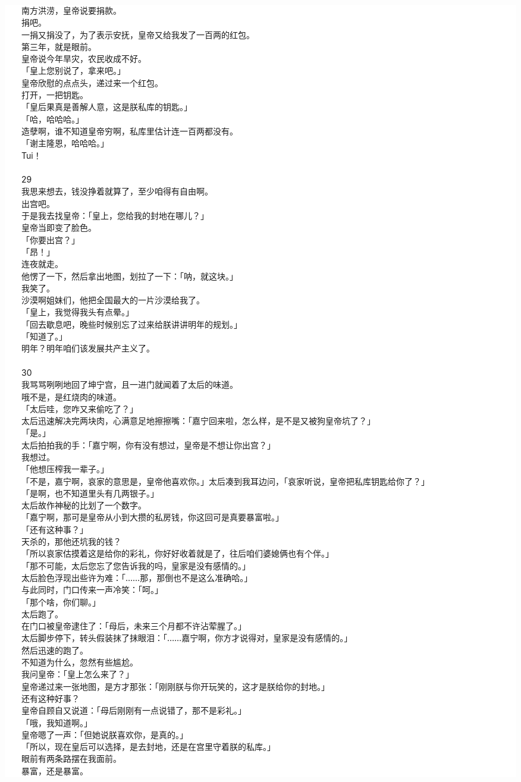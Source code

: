 &emsp;&emsp;南方洪涝，皇帝说要捐款。  
&emsp;&emsp;捐吧。  
&emsp;&emsp;一捐又捐没了，为了表示安抚，皇帝又给我发了一百两的红包。  
&emsp;&emsp;第三年，就是眼前。  
&emsp;&emsp;皇帝说今年旱灾，农民收成不好。  
&emsp;&emsp;「皇上您别说了，拿来吧。」  
&emsp;&emsp;皇帝欣慰的点点头，递过来一个红包。  
&emsp;&emsp;打开，一把钥匙。  
&emsp;&emsp;「皇后果真是善解人意，这是朕私库的钥匙。」  
&emsp;&emsp;「哈，哈哈哈。」  
&emsp;&emsp;造孽啊，谁不知道皇帝穷啊，私库里估计连一百两都没有。  
&emsp;&emsp;「谢主隆恩，哈哈哈。」  
&emsp;&emsp;Tui！  
&emsp;&emsp;   
&emsp;&emsp;29  
&emsp;&emsp;我思来想去，钱没挣着就算了，至少咱得有自由啊。  
&emsp;&emsp;出宫吧。  
&emsp;&emsp;于是我去找皇帝：「皇上，您给我的封地在哪儿？」  
&emsp;&emsp;皇帝当即变了脸色。  
&emsp;&emsp;「你要出宫？」  
&emsp;&emsp;「昂！」  
&emsp;&emsp;连夜就走。  
&emsp;&emsp;他愣了一下，然后拿出地图，划拉了一下：「呐，就这块。」  
&emsp;&emsp;我笑了。  
&emsp;&emsp;沙漠啊姐妹们，他把全国最大的一片沙漠给我了。  
&emsp;&emsp;「皇上，我觉得我头有点晕。」  
&emsp;&emsp;「回去歇息吧，晚些时候别忘了过来给朕讲讲明年的规划。」  
&emsp;&emsp;「知道了。」  
&emsp;&emsp;明年？明年咱们该发展共产主义了。  
&emsp;&emsp;   
&emsp;&emsp;30  
&emsp;&emsp;我骂骂咧咧地回了坤宁宫，且一进门就闻着了太后的味道。  
&emsp;&emsp;哦不是，是红烧肉的味道。  
&emsp;&emsp;「太后哇，您咋又来偷吃了？」  
&emsp;&emsp;太后迅速解决完两块肉，心满意足地擦擦嘴：「嘉宁回来啦，怎么样，是不是又被狗皇帝坑了？」  
&emsp;&emsp;「是。」  
&emsp;&emsp;太后拍拍我的手：「嘉宁啊，你有没有想过，皇帝是不想让你出宫？」  
&emsp;&emsp;我想过。  
&emsp;&emsp;「他想压榨我一辈子。」  
&emsp;&emsp;「不是，嘉宁啊，哀家的意思是，皇帝他喜欢你。」太后凑到我耳边问，「哀家听说，皇帝把私库钥匙给你了？」  
&emsp;&emsp;「是啊，也不知道里头有几两银子。」  
&emsp;&emsp;太后故作神秘的比划了一个数字。  
&emsp;&emsp;「嘉宁啊，那可是皇帝从小到大攒的私房钱，你这回可是真要暴富啦。」  
&emsp;&emsp;「还有这种事？」  
&emsp;&emsp;天杀的，那他还坑我的钱？  
&emsp;&emsp;「所以哀家估摸着这是给你的彩礼，你好好收着就是了，往后咱们婆媳俩也有个伴。」  
&emsp;&emsp;「那不可能，太后您忘了您告诉我的吗，皇家是没有感情的。」  
&emsp;&emsp;太后脸色浮现出些许为难：「……那，那倒也不是这么准确哈。」  
&emsp;&emsp;与此同时，门口传来一声冷笑：「呵。」  
&emsp;&emsp;「那个啥，你们聊。」  
&emsp;&emsp;太后跑了。  
&emsp;&emsp;在门口被皇帝逮住了：「母后，未来三个月都不许沾荤腥了。」  
&emsp;&emsp;太后脚步停下，转头假装抹了抹眼泪：「……嘉宁啊，你方才说得对，皇家是没有感情的。」  
&emsp;&emsp;然后迅速的跑了。  
&emsp;&emsp;不知道为什么，忽然有些尴尬。  
&emsp;&emsp;我问皇帝：「皇上怎么来了？」  
&emsp;&emsp;皇帝递过来一张地图，是方才那张：「刚刚朕与你开玩笑的，这才是朕给你的封地。」  
&emsp;&emsp;还有这种好事？  
&emsp;&emsp;皇帝自顾自又说道：「母后刚刚有一点说错了，那不是彩礼。」  
&emsp;&emsp;「哦，我知道啊。」  
&emsp;&emsp;皇帝嗯了一声：「但她说朕喜欢你，是真的。」  
&emsp;&emsp;「所以，现在皇后可以选择，是去封地，还是在宫里守着朕的私库。」  
&emsp;&emsp;眼前有两条路摆在我面前。  
&emsp;&emsp;暴富，还是暴富。  